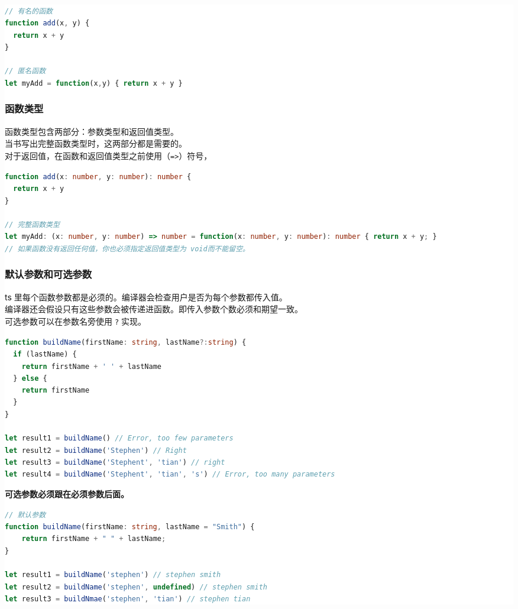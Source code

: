 ```typescript
// 有名的函数
function add(x, y) {
  return x + y
}

// 匿名函数
let myAdd = function(x,y) { return x + y }
```

### 函数类型

函数类型包含两部分：参数类型和返回值类型。  
当书写出完整函数类型时，这两部分都是需要的。  
对于返回值，在函数和返回值类型之前使用（`=>`）符号，

```typescript
function add(x: number, y: number): number {
  return x + y
}

// 完整函数类型
let myAdd: (x: number, y: number) => number = function(x: number, y: number): number { return x + y; }
// 如果函数没有返回任何值，你也必须指定返回值类型为 void而不能留空。
```

### 默认参数和可选参数

ts 里每个函数参数都是必须的。编译器会检查用户是否为每个参数都传入值。  
编译器还会假设只有这些参数会被传递进函数。即传入参数个数必须和期望一致。  
可选参数可以在参数名旁使用 `?` 实现。

```typescript
function buildName(firstName: string, lastName?:string) {
  if (lastName) {
    return firstName + ' ' + lastName
  } else {
    return firstName
  }
}

let result1 = buildName() // Error, too few parameters
let result2 = buildName('Stephen') // Right
let result3 = buildName('Stephent', 'tian') // right
let result4 = buildName('Stephent', 'tian', 's') // Error, too many parameters
```

**可选参数必须跟在必须参数后面。**

```typescript
// 默认参数
function buildName(firstName: string, lastName = "Smith") {
    return firstName + " " + lastName;
}

let result1 = buildName('stephen') // stephen smith
let result2 = buildName('stephen', undefined) // stephen smith
let result3 = buildNmae('stephen', 'tian') // stephen tian
```

